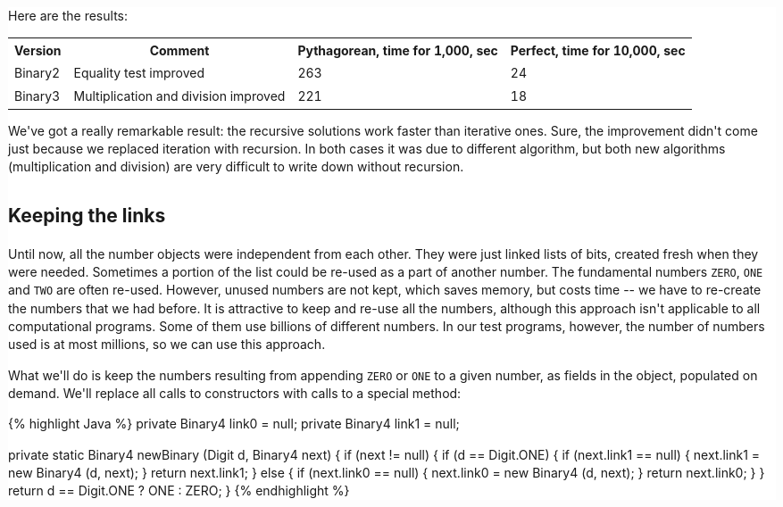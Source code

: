 Here are the results:

<table class="numeric">
<tr><th>Version</th><th>Comment</th><th>Pythagorean, time for 1,000, sec</th><th>Perfect, time for 10,000, sec</th></tr>
<tr><td class="label">Binary2</td><td class="ttext">Equality test improved</td> <td>263</td><td> 24</td></tr>
<tr><td class="label">Binary3</td><td class="ttext">Multiplication and division improved</td> <td>221</td><td> 18</td></tr>
</table>

We've got a really remarkable result: the recursive solutions work faster than iterative ones. Sure, the improvement didn't come just because we replaced iteration with recursion.
In both cases it was due to different algorithm, but both new algorithms (multiplication and division) are very difficult to write down without recursion.


Keeping the links
-----------------

Until now, all the number objects were independent from each other. They were just linked lists of bits, created fresh when they were needed. Sometimes a portion of the list
could be re-used as a part of another number. The fundamental numbers `ZERO`, `ONE` and `TWO` are often
re-used. However, unused numbers are not kept, which saves memory, but costs time -- we have to re-create the numbers that we had before.
It is attractive to keep and re-use all the numbers, although this approach isn't applicable to all computational programs. Some of them use billions of different numbers.
In our test programs, however, the number of numbers used is at most millions, so we can use this approach.

What we'll do is keep the numbers resulting from appending `ZERO` or `ONE` to a given number, as fields in the object, populated on demand. We'll replace all calls to constructors
with calls to a special method:

{% highlight Java %}
private Binary4 link0 = null;
private Binary4 link1 = null;

private static Binary4 newBinary (Digit d, Binary4 next)
{
    if (next != null) {
        if (d == Digit.ONE) {
            if (next.link1 == null) {
                next.link1 = new Binary4 (d, next);
            }
            return next.link1;
        } else {
            if (next.link0 == null) {
                next.link0 = new Binary4 (d, next);
            }
            return next.link0;
        }
    }
    return d == Digit.ONE ? ONE : ZERO;
}
{% endhighlight %}
